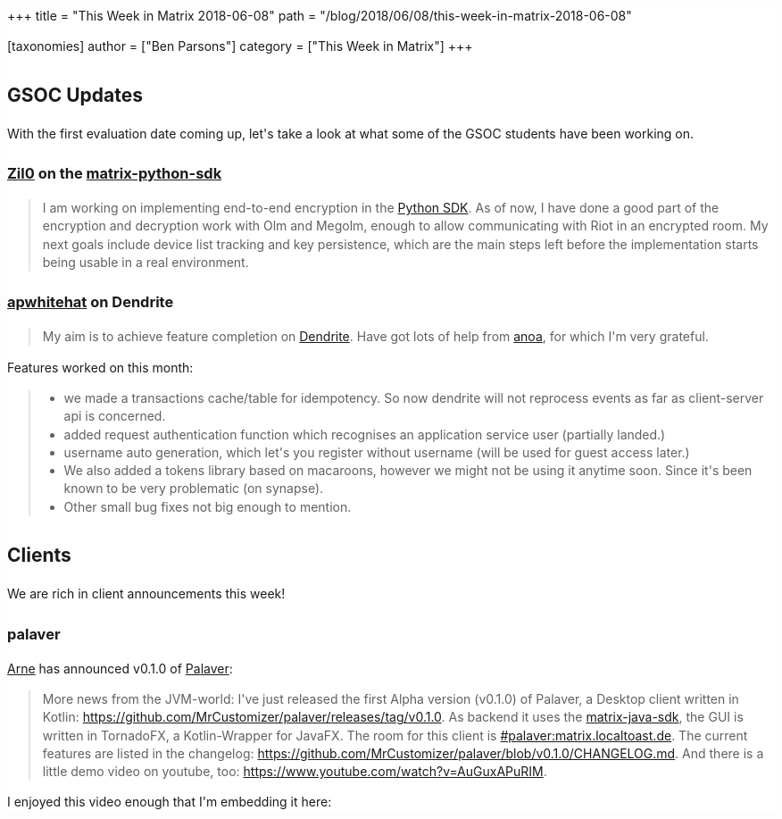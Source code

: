 +++
title = "This Week in Matrix 2018-06-08"
path = "/blog/2018/06/08/this-week-in-matrix-2018-06-08"

[taxonomies]
author = ["Ben Parsons"]
category = ["This Week in Matrix"]
+++

## GSOC Updates

With the first evaluation date coming up, let's take a look at what some of the GSOC students have been working on.

### <a href="https://matrix.to/#/@Zil0:matrix.org">Zil0</a> on the <a href="https://github.com/matrix-org/matrix-python-sdk">matrix-python-sdk</a>

<blockquote>I am working on implementing end-to-end encryption in the <a href="https://github.com/matrix-org/matrix-python-sdk">Python SDK</a>. As of now, I have done a good part of the encryption and decryption work with Olm and Megolm, enough to allow communicating with Riot in an encrypted room. My next goals include device list tracking and key persistence, which are the main steps left before the implementation starts being usable in a real environment.</blockquote>

### <a href="https://matrix.to/#/@apwhitehat:matrix.org">apwhitehat</a> on Dendrite

<blockquote>My aim is to achieve feature completion on <a href="https://github.com/matrix-org/dendrite">Dendrite</a>. Have got lots of help from <a href="https://matrix.to/#/@andrewm:amorgan.xyz">anoa</a>, for which I'm very grateful.</blockquote>
Features worked on this month:
<blockquote>
<ul>
 	<li>we made a transactions cache/table for idempotency. So now dendrite will not reprocess events as far as client-server api is concerned.</li>
 	<li>added request authentication function which recognises an application service user (partially landed.)</li>
 	<li>username auto generation, which let's you register without username (will be used for guest access later.)</li>
 	<li>We also added a tokens library based on macaroons, however we might not be using it anytime soon. Since it's been known to be very problematic (on synapse).</li>
 	<li>Other small bug fixes not big enough to mention.</li>
</ul>
</blockquote>

## Clients

We are rich in client announcements this week!

### palaver

<a href="https://matrix.to/#/@arne:matrix.localtoast.de">Arne</a> has announced v0.1.0 of <a href="https://github.com/MrCustomizer/palaver/">Palaver</a>:
<blockquote>More news from the JVM-world: I've just released the first Alpha version (v0.1.0) of Palaver, a Desktop client written in Kotlin: <a href="https://github.com/MrCustomizer/palaver/releases/tag/v0.1.0">https://github.com/MrCustomizer/palaver/releases/tag/v0.1.0</a>. As backend it uses the <a href="https://github.com/kamax-io/matrix-java-sdk">matrix-java-sdk</a>, the GUI is written in TornadoFX, a Kotlin-Wrapper for JavaFX. The room for this client is <a href="https://matrix.to/#/#palaver:matrix.localtoast.de">#palaver:matrix.localtoast.de</a>. The current features are listed in the changelog: <a href="https://github.com/MrCustomizer/palaver/blob/v0.1.0/CHANGELOG.md">https://github.com/MrCustomizer/palaver/blob/v0.1.0/CHANGELOG.md</a>. And there is a little demo video on youtube, too: <a href="https://www.youtube.com/watch?v=AuGuxAPuRIM">https://www.youtube.com/watch?v=AuGuxAPuRIM</a>.</blockquote>
I enjoyed this video enough that I'm embedding it here:
